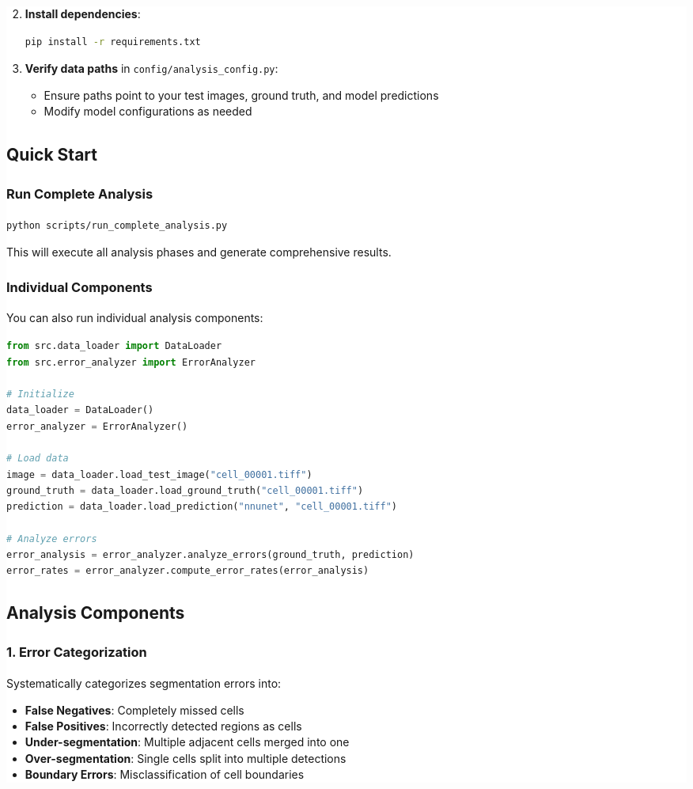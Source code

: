 2. **Install dependencies**:

   ```bash
   pip install -r requirements.txt
   ```

3. **Verify data paths** in `config/analysis_config.py`:
   - Ensure paths point to your test images, ground truth, and model predictions
   - Modify model configurations as needed

## Quick Start

### Run Complete Analysis

```bash
python scripts/run_complete_analysis.py
```

This will execute all analysis phases and generate comprehensive results.

### Individual Components

You can also run individual analysis components:

```python
from src.data_loader import DataLoader
from src.error_analyzer import ErrorAnalyzer

# Initialize
data_loader = DataLoader()
error_analyzer = ErrorAnalyzer()

# Load data
image = data_loader.load_test_image("cell_00001.tiff")
ground_truth = data_loader.load_ground_truth("cell_00001.tiff")
prediction = data_loader.load_prediction("nnunet", "cell_00001.tiff")

# Analyze errors
error_analysis = error_analyzer.analyze_errors(ground_truth, prediction)
error_rates = error_analyzer.compute_error_rates(error_analysis)
```

## Analysis Components

### 1. Error Categorization

Systematically categorizes segmentation errors into:

- **False Negatives**: Completely missed cells
- **False Positives**: Incorrectly detected regions as cells
- **Under-segmentation**: Multiple adjacent cells merged into one
- **Over-segmentation**: Single cells split into multiple detections
- **Boundary Errors**: Misclassification of cell boundaries
